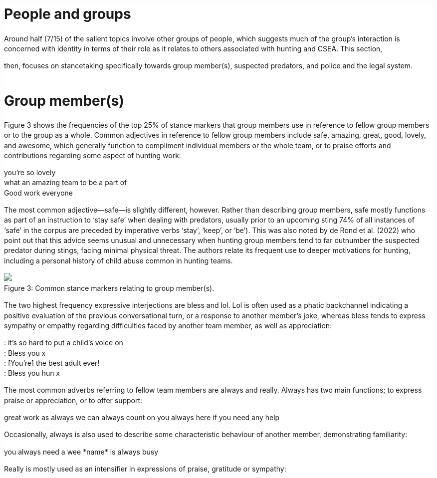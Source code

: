 # People and groups

Around half (7/15) of the salient topics involve other groups of people, which suggests much of the group’s interaction is concerned with identity in terms of their role as it relates to others associated with hunting and CSEA. This section,

then, focuses on stancetaking specifically towards group member(s), suspected predators, and police and the legal system.

# Group member(s)

Figure 3 shows the frequencies of the top $2 5 \%$ of stance markers that group members use in reference to fellow group members or to the group as a whole. Common adjectives in reference to fellow group members include safe, amazing, great, good, lovely, and awesome, which generally function to compliment individual members or the whole team, or to praise efforts and contributions regarding some aspect of hunting work:

you’re so lovely   
what an amazing team to be a part of   
Good work everyone

The most common adjective—safe—is slightly different, however. Rather than describing group members, safe mostly functions as part of an instruction to ‘stay safe’ when dealing with predators, usually prior to an upcoming sting $7 4 \%$ of all instances of ‘safe’ in the corpus are preceded by imperative verbs ‘stay’, ‘keep’, or ‘be’). This was also noted by de Rond et al. (2022) who point out that this advice seems unusual and unnecessary when hunting group members tend to far outnumber the suspected predator during stings, facing minimal physical threat. The authors relate its frequent use to deeper motivations for hunting, including a personal history of child abuse common in hunting teams.

![](img/22aa29530064185ee7b4b3e28222ec11347809a03c2674de36c3ec05b92eaa69.jpg)  
Figure 3: Common stance markers relating to group member(s).

The two highest frequency expressive interjections are bless and lol. Lol is often used as a phatic backchannel indicating a positive evaluation of the previous conversational turn, or a response to another member’s joke, whereas bless tends to express sympathy or empathy regarding difficulties faced by another team member, as well as appreciation:

: it’s so hard to put a child’s voice on   
: Bless you x   
: [You’re] the best adult ever!   
: Bless you hun x

The most common adverbs referring to fellow team members are always and really. Always has two main functions; to express praise or appreciation, or to offer support:

great work as always we can always count on you always here if you need any help

Occasionally, always is also used to describe some characteristic behaviour of another member, demonstrating familiarity:

you always need a wee \*name\* is always busy

Really is mostly used as an intensifier in expressions of praise, gratitude or sympathy:
